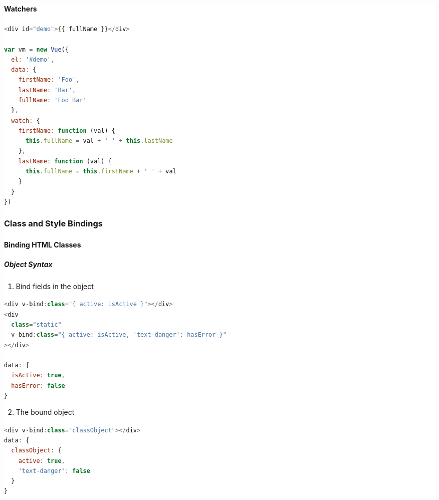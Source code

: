 

#### Watchers

```javascript
<div id="demo">{{ fullName }}</div>

var vm = new Vue({
  el: '#demo',
  data: {
    firstName: 'Foo',
    lastName: 'Bar',
    fullName: 'Foo Bar'
  },
  watch: {
    firstName: function (val) {
      this.fullName = val + ' ' + this.lastName
    },
    lastName: function (val) {
      this.fullName = this.firstName + ' ' + val
    }
  }
})
```



### Class and Style Bindings

#### Binding HTML Classes

##### Object Syntax

1.  Bind fields in the object

```javascript
<div v-bind:class="{ active: isActive }"></div>
<div
  class="static"
  v-bind:class="{ active: isActive, 'text-danger': hasError }"
></div>

data: {
  isActive: true,
  hasError: false
}
```

2. The bound object

```javascript
<div v-bind:class="classObject"></div>
data: {
  classObject: {
    active: true,
    'text-danger': false
  }
}
```
